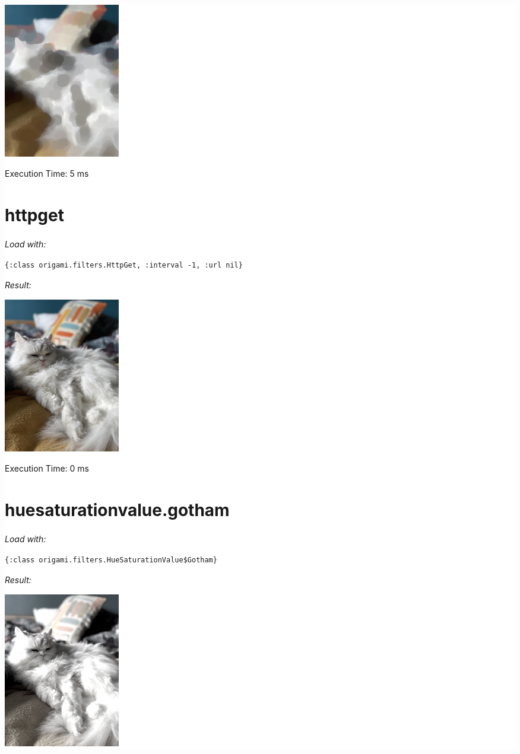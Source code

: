 ![](hog.png)

Execution Time: 5 ms

# httpget
*Load with:*
```
{:class origami.filters.HttpGet, :interval -1, :url nil}
```
*Result:*

![](httpget.png)

Execution Time: 0 ms

# huesaturationvalue.gotham
*Load with:*
```
{:class origami.filters.HueSaturationValue$Gotham}
```
*Result:*

![](huesaturationvalue.gotham.png)

